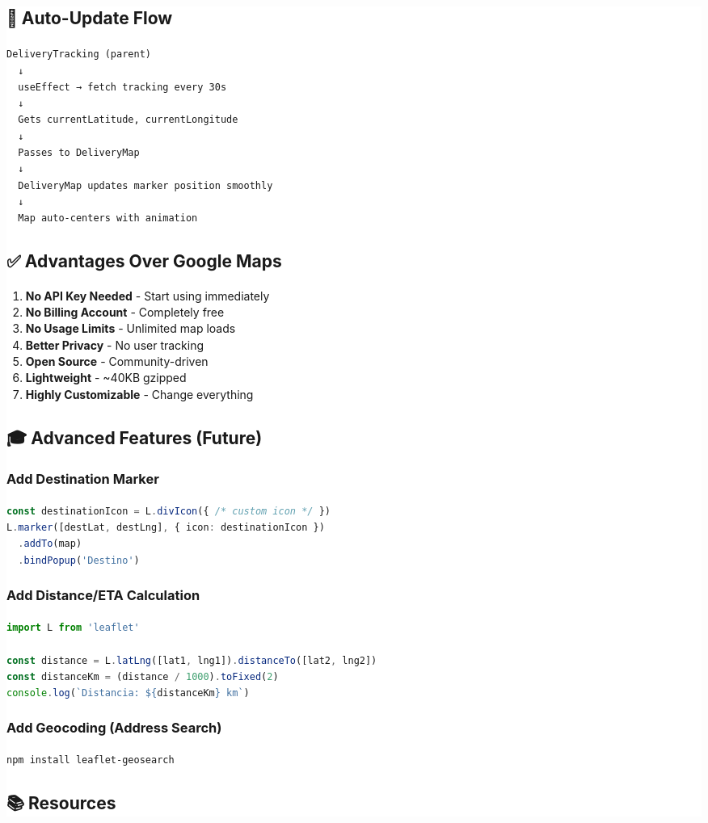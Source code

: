 ## 🔄 Auto-Update Flow

```
DeliveryTracking (parent)
  ↓
  useEffect → fetch tracking every 30s
  ↓
  Gets currentLatitude, currentLongitude
  ↓
  Passes to DeliveryMap
  ↓
  DeliveryMap updates marker position smoothly
  ↓
  Map auto-centers with animation
```

## ✅ Advantages Over Google Maps

1. **No API Key Needed** - Start using immediately
2. **No Billing Account** - Completely free
3. **No Usage Limits** - Unlimited map loads
4. **Better Privacy** - No user tracking
5. **Open Source** - Community-driven
6. **Lightweight** - ~40KB gzipped
7. **Highly Customizable** - Change everything

## 🎓 Advanced Features (Future)

### Add Destination Marker
```typescript
const destinationIcon = L.divIcon({ /* custom icon */ })
L.marker([destLat, destLng], { icon: destinationIcon })
  .addTo(map)
  .bindPopup('Destino')
```

### Add Distance/ETA Calculation
```typescript
import L from 'leaflet'

const distance = L.latLng([lat1, lng1]).distanceTo([lat2, lng2])
const distanceKm = (distance / 1000).toFixed(2)
console.log(`Distancia: ${distanceKm} km`)
```

### Add Geocoding (Address Search)
```bash
npm install leaflet-geosearch
```

## 📚 Resources

